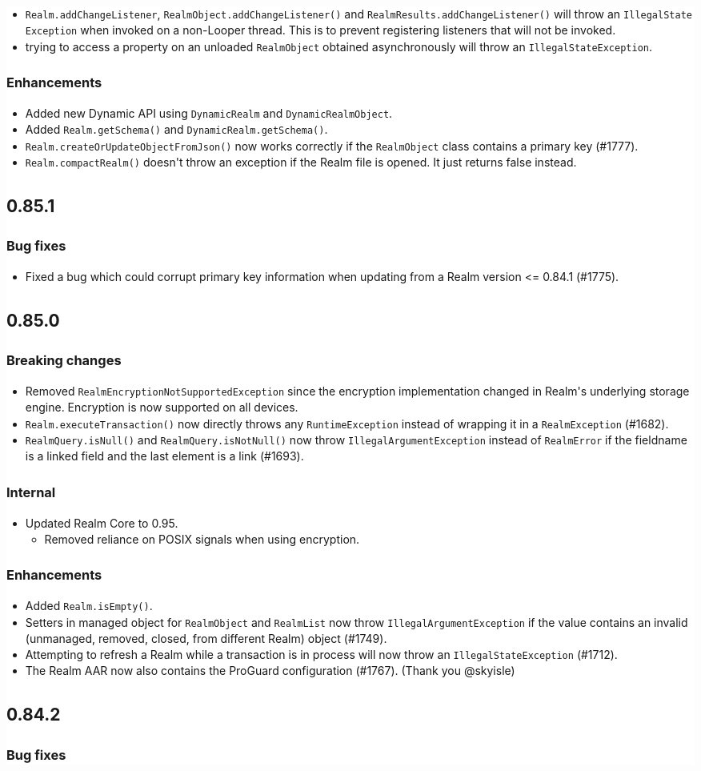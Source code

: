 * `Realm.addChangeListener`, `RealmObject.addChangeListener()` and `RealmResults.addChangeListener()` will throw an `IllegalStateException` when invoked on a non-Looper thread. This is to prevent registering listeners that will not be invoked.
* trying to access a property on an unloaded `RealmObject` obtained asynchronously will throw an `IllegalStateException`.

### Enhancements

* Added new Dynamic API using `DynamicRealm` and `DynamicRealmObject`.
* Added `Realm.getSchema()` and `DynamicRealm.getSchema()`.
* `Realm.createOrUpdateObjectFromJson()` now works correctly if the `RealmObject` class contains a primary key (#1777).
* `Realm.compactRealm()` doesn't throw an exception if the Realm file is opened. It just returns false instead.

## 0.85.1

### Bug fixes

* Fixed a bug which could corrupt primary key information when updating from a Realm version <= 0.84.1 (#1775).

## 0.85.0

### Breaking changes

* Removed `RealmEncryptionNotSupportedException` since the encryption implementation changed in Realm's underlying storage engine. Encryption is now supported on all devices.
* `Realm.executeTransaction()` now directly throws any `RuntimeException` instead of wrapping it in a `RealmException` (#1682).
* `RealmQuery.isNull()` and `RealmQuery.isNotNull()` now throw `IllegalArgumentException` instead of `RealmError` if the fieldname is a linked field and the last element is a link (#1693).

### Internal

* Updated Realm Core to 0.95.
  - Removed reliance on POSIX signals when using encryption.

### Enhancements

* Added `Realm.isEmpty()`.
* Setters in managed object for `RealmObject` and `RealmList` now throw `IllegalArgumentException` if the value contains an invalid (unmanaged, removed, closed, from different Realm) object (#1749).
* Attempting to refresh a Realm while a transaction is in process will now throw an `IllegalStateException` (#1712).
* The Realm AAR now also contains the ProGuard configuration (#1767). (Thank you @skyisle)

## 0.84.2

### Bug fixes

